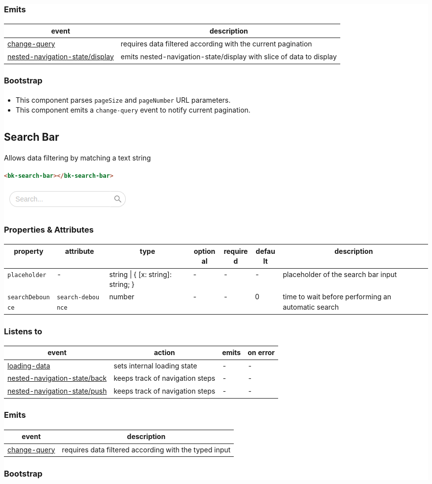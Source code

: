 ### Emits

| event | description |
|-------|-------------|
|[change-query](../events/events.md#change-query)|requires data filtered according with the current pagination|
|[nested-navigation-state/display](../events/events.md#nested-navigation-state---display)|emits nested-navigation-state/display with slice of data to display|

### Bootstrap

- This component parses `pageSize` and `pageNumber` URL parameters.
- This component emits a `change-query` event to notify current pagination.

## Search Bar

Allows data filtering by matching a text string

```html
<bk-search-bar></bk-search-bar>
```

![search-bar](../img/components/bk-search-bar.png)

### Properties & Attributes

| property | attribute | type | optional | required | default | description |
|----------|-----------|------|----------|----------|---------|-------------|
|`placeholder`| - |string \\| { [x: string]: string; }| - | - | - |placeholder of the search bar input|
|`searchDebounce`|`search-debounce`|number| - | - |0|time to wait before performing an automatic search|

### Listens to

| event | action | emits | on error |
|-------|--------|-------|----------|
|[loading-data](../events/events.md#loading-data)|sets internal loading state| - | - |
|[nested-navigation-state/back](../events/events.md#nested-navigation-state---back)|keeps track of navigation steps| - | - |
|[nested-navigation-state/push](../events/events.md#nested-navigation-state---push)|keeps track of navigation steps| - | - |

### Emits

| event | description |
|-------|-------------|
|[change-query](../events/events.md#change-query)|requires data filtered according with the typed input|

### Bootstrap
